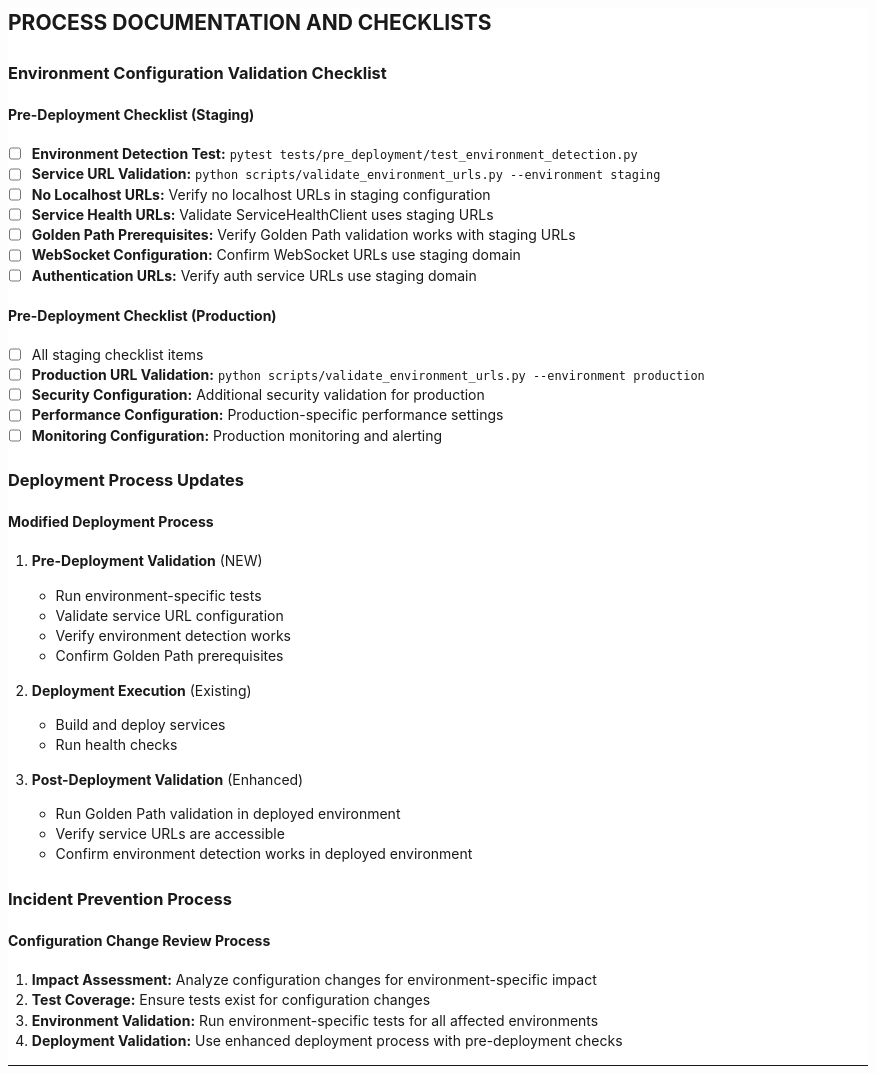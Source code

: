 
## PROCESS DOCUMENTATION AND CHECKLISTS

### Environment Configuration Validation Checklist

#### Pre-Deployment Checklist (Staging)
- [ ] **Environment Detection Test:** `pytest tests/pre_deployment/test_environment_detection.py`
- [ ] **Service URL Validation:** `python scripts/validate_environment_urls.py --environment staging`
- [ ] **No Localhost URLs:** Verify no localhost URLs in staging configuration
- [ ] **Service Health URLs:** Validate ServiceHealthClient uses staging URLs
- [ ] **Golden Path Prerequisites:** Verify Golden Path validation works with staging URLs
- [ ] **WebSocket Configuration:** Confirm WebSocket URLs use staging domain
- [ ] **Authentication URLs:** Verify auth service URLs use staging domain

#### Pre-Deployment Checklist (Production)
- [ ] All staging checklist items
- [ ] **Production URL Validation:** `python scripts/validate_environment_urls.py --environment production`
- [ ] **Security Configuration:** Additional security validation for production
- [ ] **Performance Configuration:** Production-specific performance settings
- [ ] **Monitoring Configuration:** Production monitoring and alerting

### Deployment Process Updates

#### Modified Deployment Process
1. **Pre-Deployment Validation** (NEW)
   - Run environment-specific tests
   - Validate service URL configuration
   - Verify environment detection works
   - Confirm Golden Path prerequisites
   
2. **Deployment Execution** (Existing)
   - Build and deploy services
   - Run health checks
   
3. **Post-Deployment Validation** (Enhanced)
   - Run Golden Path validation in deployed environment
   - Verify service URLs are accessible
   - Confirm environment detection works in deployed environment

### Incident Prevention Process

#### Configuration Change Review Process
1. **Impact Assessment:** Analyze configuration changes for environment-specific impact
2. **Test Coverage:** Ensure tests exist for configuration changes
3. **Environment Validation:** Run environment-specific tests for all affected environments
4. **Deployment Validation:** Use enhanced deployment process with pre-deployment checks

---
